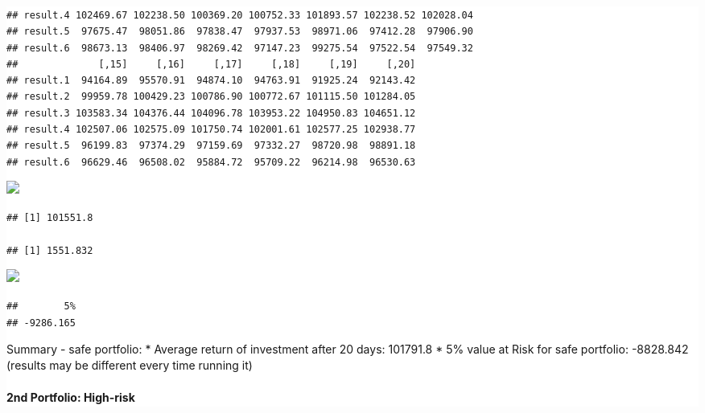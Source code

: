     ## result.4 102469.67 102238.50 100369.20 100752.33 101893.57 102238.52 102028.04
    ## result.5  97675.47  98051.86  97838.47  97937.53  98971.06  97412.28  97906.90
    ## result.6  98673.13  98406.97  98269.42  97147.23  99275.54  97522.54  97549.32
    ##              [,15]     [,16]     [,17]     [,18]     [,19]     [,20]
    ## result.1  94164.89  95570.91  94874.10  94763.91  91925.24  92143.42
    ## result.2  99959.78 100429.23 100786.90 100772.67 101115.50 101284.05
    ## result.3 103583.34 104376.44 104096.78 103953.22 104950.83 104651.12
    ## result.4 102507.06 102575.09 101750.74 102001.61 102577.25 102938.77
    ## result.5  96199.83  97374.29  97159.69  97332.27  98720.98  98891.18
    ## result.6  96629.46  96508.02  95884.72  95709.22  96214.98  96530.63

![](ML-Exercises_Jan.Shen.Huang.Ting_files/figure-markdown_github/unnamed-chunk-24-3.png)

    ## [1] 101551.8

    ## [1] 1551.832

![](ML-Exercises_Jan.Shen.Huang.Ting_files/figure-markdown_github/unnamed-chunk-25-1.png)

    ##        5% 
    ## -9286.165

Summary - safe portfolio: \* Average return of investment after 20 days:
101791.8 \* 5% value at Risk for safe portfolio: -8828.842 (results may
be different every time running it)

#### 2nd Portfolio: High-risk
